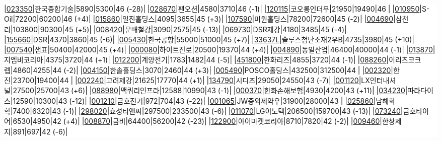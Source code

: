 |[023350](https://finance.daum.net/quotes/A023350)|한국종합기술|5890|5300|46 (-28)|
|[028670](https://finance.daum.net/quotes/A028670)|팬오션|4580|3710|46 (-1)|
|[120115](https://finance.daum.net/quotes/A120115)|코오롱인더우|21950|19490|46 |
|[010950](https://finance.daum.net/quotes/A010950)|S-Oil|72200|60200|46 (+4)|
|[015860](https://finance.daum.net/quotes/A015860)|일진홀딩스|4095|3655|45 (+3)|
|[107590](https://finance.daum.net/quotes/A107590)|미원홀딩스|78200|72600|45 (-2)|
|[004690](https://finance.daum.net/quotes/A004690)|삼천리|103800|90300|45 (+5)|
|[008420](https://finance.daum.net/quotes/A008420)|문배철강|3090|2575|45 (-13)|
|[069730](https://finance.daum.net/quotes/A069730)|DSR제강|4180|3485|45 (-4)|
|[155660](https://finance.daum.net/quotes/A155660)|DSR|4370|3860|45 (-6)|
|[005430](https://finance.daum.net/quotes/A005430)|한국공항|55000|51000|45 (+7)|
|[33637L](https://finance.daum.net/quotes/A33637L)|솔루스첨단소재2우B|4735|3980|45 (+10)|
|[007540](https://finance.daum.net/quotes/A007540)|샘표|50400|42000|45 (+4)|
|[000080](https://finance.daum.net/quotes/A000080)|하이트진로|20500|19370|44 (+4)|
|[004890](https://finance.daum.net/quotes/A004890)|동일산업|46400|40000|44 (-1)|
|[013870](https://finance.daum.net/quotes/A013870)|지엠비코리아|4375|3720|44 (+1)|
|[012200](https://finance.daum.net/quotes/A012200)|계양전기|1783|1482|44 (-5)|
|[451800](https://finance.daum.net/quotes/A451800)|한화리츠|4855|3720|44 (-1)|
|[088260](https://finance.daum.net/quotes/A088260)|이리츠코크렙|4860|4255|44 (-2)|
|[004150](https://finance.daum.net/quotes/A004150)|한솔홀딩스|3070|2460|44 (+3)|
|[005490](https://finance.daum.net/quotes/A005490)|POSCO홀딩스|432500|312500|44 |
|[002320](https://finance.daum.net/quotes/A002320)|한진|23700|19400|44 |
|[002240](https://finance.daum.net/quotes/A002240)|고려제강|21625|17770|44 (+1)|
|[134790](https://finance.daum.net/quotes/A134790)|시디즈|29050|24550|43 (-7)|
|[001120](https://finance.daum.net/quotes/A001120)|LX인터내셔널|27500|25700|43 (+6)|
|[088980](https://finance.daum.net/quotes/A088980)|맥쿼리인프라|12588|10990|43 (-1)|
|[000370](https://finance.daum.net/quotes/A000370)|한화손해보험|4930|4200|43 (+11)|
|[034230](https://finance.daum.net/quotes/A034230)|파라다이스|12590|10300|43 (-12)|
|[001210](https://finance.daum.net/quotes/A001210)|금호전기|972|704|43 (-22)|
|[001065](https://finance.daum.net/quotes/A001065)|JW중외제약우|31900|28000|43 |
|[025860](https://finance.daum.net/quotes/A025860)|남해화학|7400|6320|43 (-1)|
|[298020](https://finance.daum.net/quotes/A298020)|효성티앤씨|297500|233500|43 (-6)|
|[011070](https://finance.daum.net/quotes/A011070)|LG이노텍|206500|159700|43 (-13)|
|[073240](https://finance.daum.net/quotes/A073240)|금호타이어|6530|4950|42 (+4)|
|[008870](https://finance.daum.net/quotes/A008870)|금비|64400|56200|42 (-23)|
|[122900](https://finance.daum.net/quotes/A122900)|아이마켓코리아|8710|7820|42 (-2)|
|[009460](https://finance.daum.net/quotes/A009460)|한창제지|891|697|42 (-6)|